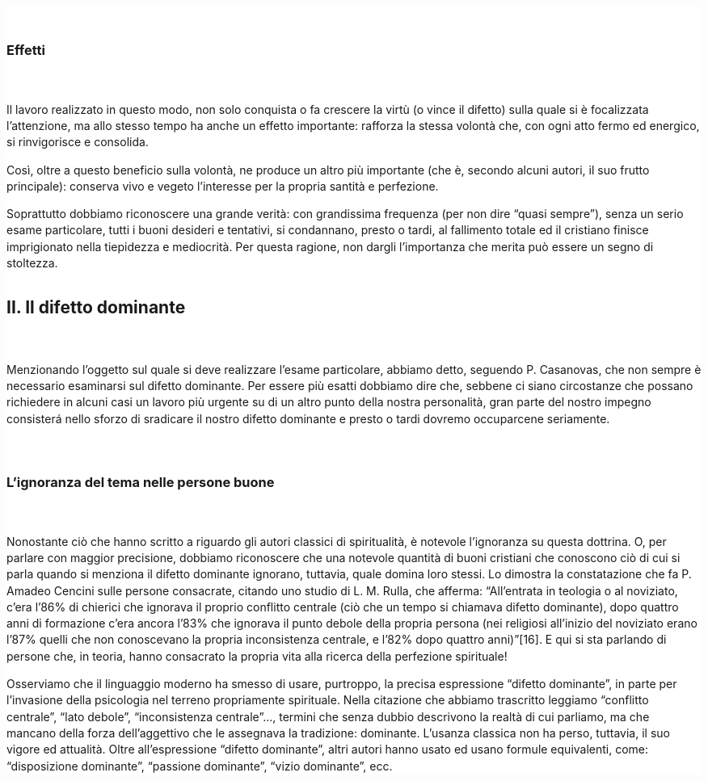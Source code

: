 ​

### Effetti

​

Il lavoro realizzato in questo modo, non solo conquista o fa crescere la virtù (o vince il difetto) sulla quale si è focalizzata l’attenzione, ma allo stesso tempo ha anche un effetto importante: rafforza la stessa volontà che, con ogni atto fermo ed energico, si rinvigorisce e consolida.

Così, oltre a questo beneficio sulla volontà, ne produce un altro più importante (che è, secondo alcuni autori, il suo frutto principale): conserva vivo e vegeto l’interesse per la propria santità e perfezione.

Soprattutto dobbiamo riconoscere una grande verità: con grandissima frequenza (per non dire “quasi sempre”), senza un serio esame particolare, tutti i buoni desideri e tentativi, si condannano, presto o tardi, al fallimento totale ed il cristiano finisce imprigionato nella tiepidezza e mediocrità. Per questa ragione, non dargli l’importanza che merita può essere un segno di stoltezza.

 

## II. Il difetto dominante

​

Menzionando l’oggetto sul quale si deve realizzare l’esame particolare, abbiamo detto, seguendo P. Casanovas, che non sempre è necessario esaminarsi sul difetto dominante. Per essere più esatti dobbiamo dire che, sebbene ci siano circostanze che possano richiedere in alcuni casi un lavoro più urgente su di un altro punto della nostra personalità, gran parte del nostro impegno consisterá nello sforzo di sradicare il nostro difetto dominante e presto o tardi dovremo occuparcene seriamente.

​

### L’ignoranza del tema nelle persone buone

​

Nonostante ciò che hanno scritto a riguardo gli autori classici di spiritualità, è notevole l’ignoranza su questa dottrina. O, per parlare con maggior precisione, dobbiamo riconoscere che una notevole quantità di buoni cristiani che conoscono ciò di cui si parla quando si menziona il difetto dominante ignorano, tuttavia, quale domina loro stessi. Lo dimostra la constatazione che fa P. Amadeo Cencini sulle persone consacrate, citando uno studio di L. M. Rulla, che afferma: “All’entrata in teologia o al noviziato, c’era l’86% di chierici che ignorava il proprio conflitto centrale (ciò che un tempo si chiamava difetto dominante), dopo quattro anni di formazione c’era ancora l’83% che ignorava il punto debole della propria persona (nei religiosi all’inizio del noviziato erano l’87% quelli che non conoscevano la propria inconsistenza centrale, e l’82% dopo quattro anni)”[16]. E qui si sta parlando di persone che, in teoria, hanno consacrato la propria vita alla ricerca della perfezione spirituale!

Osserviamo che il linguaggio moderno ha smesso di usare, purtroppo, la precisa espressione  “difetto dominante”, in parte per l’invasione della psicologia nel terreno propriamente spirituale. Nella citazione che abbiamo trascritto leggiamo “conflitto centrale”, “lato debole”, “inconsistenza centrale”..., termini che senza dubbio descrivono la realtà di cui parliamo, ma che mancano della forza dell’aggettivo che le assegnava la tradizione: dominante. L’usanza classica non ha perso, tuttavia, il suo vigore ed attualità. Oltre all’espressione “difetto dominante”, altri autori hanno usato ed usano formule equivalenti, come: “disposizione dominante”, “passione dominante”, “vizio dominante”, ecc.
